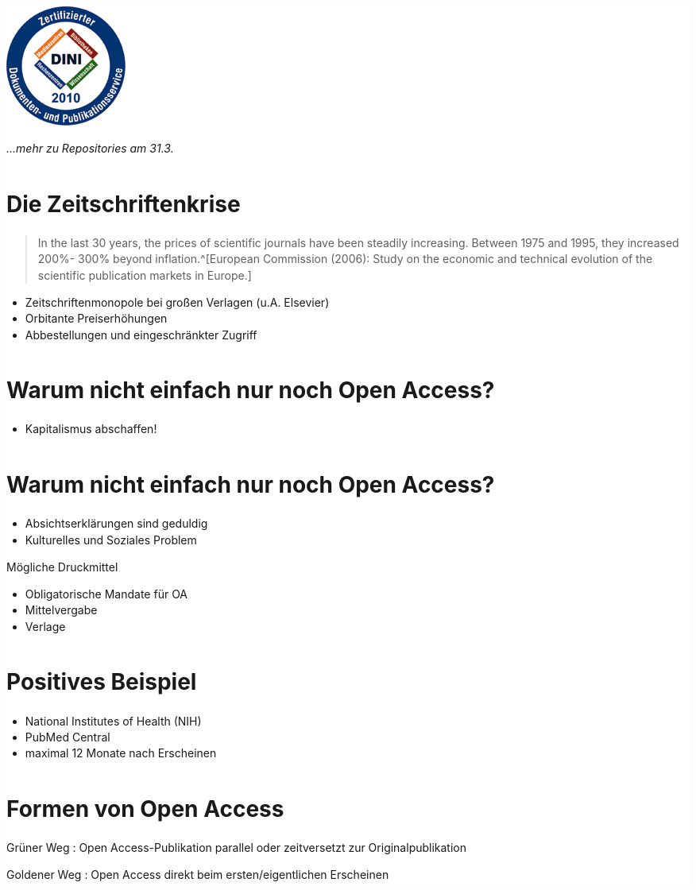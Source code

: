 ![DINI-Zertifizierung](../img/dini-zertifikat.jpg)

*...mehr zu Repositories am 31.3.*

# Die Zeitschriftenkrise

> In the last 30 years, the prices of scientific journals have been steadily increasing. 
> Between 1975 and 1995, they increased 200%- 300% beyond inflation.^[European Commission (2006): Study on the economic and technical evolution of the scientific publication markets in Europe.]

* Zeitschriftenmonopole bei großen Verlagen (u.A. Elsevier)
* Orbitante Preiserhöhungen
* Abbestellungen und eingeschränkter Zugriff

# Warum nicht einfach nur noch Open Access?

* Kapitalismus abschaffen!

# Warum nicht einfach nur noch Open Access?

* Absichtserklärungen sind geduldig
* Kulturelles und Soziales Problem

Mögliche Druckmittel

* Obligatorische Mandate für OA
* Mittelvergabe
* Verlage

# Positives Beispiel

* National Institutes of Health (NIH)
* PubMed Central
* maximal 12 Monate nach Erscheinen

# Formen von Open Access

Grüner Weg
  : Open Access-Publikation parallel oder zeitversetzt zur Originalpublikation

Goldener Weg
  : Open Access direkt beim ersten/eigentlichen Erscheinen  
